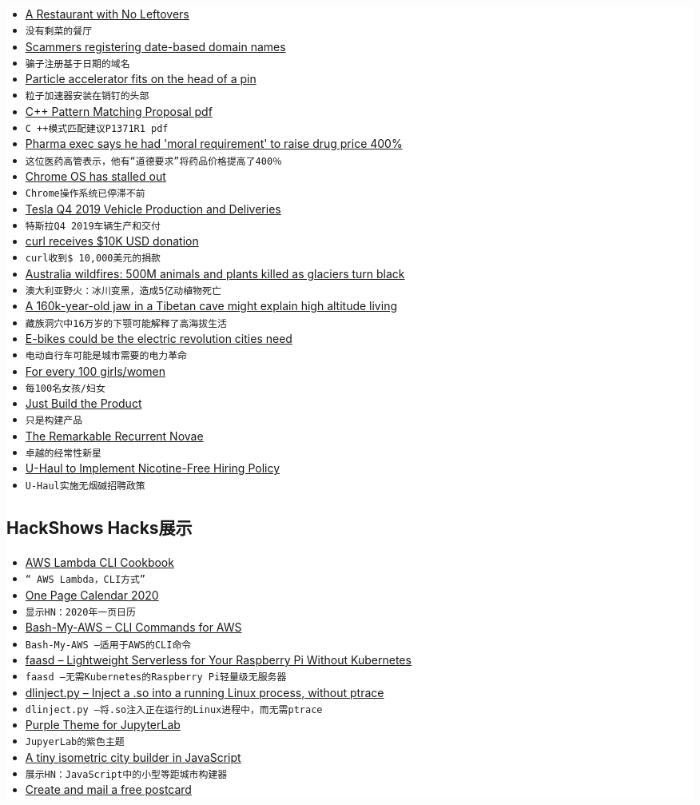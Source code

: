 - [A Restaurant with No Leftovers](https://www.nytimes.com/2020/01/01/business/zero-waste-restaurants.html)
- `没有剩菜的餐厅`
- [Scammers registering date-based domain names](https://shkspr.mobi/blog/2020/01/scammers-registering-date-based-domain-names/)
- `骗子注册基于日期的域名`
- [Particle accelerator fits on the head of a pin](https://techcrunch.com/2020/01/02/this-particle-accelerator-fits-on-the-head-of-a-pin/)
- `粒子加速器安装在销钉的头部`
- [C++ Pattern Matching Proposal pdf](http://www.open-std.org/jtc1/sc22/wg21/docs/papers/2019/p1371r1.pdf)
- `C ++模式匹配建议P1371R1 pdf`
- [Pharma exec says he had 'moral requirement' to raise drug price 400%](https://edition.cnn.com/2018/09/11/health/drug-price-hike-moral-requirement-bn/index.html)
- `这位医药高管表示，他有“道德要求”将药品价格提高了400％`
- [Chrome OS has stalled out](https://www.androidpolice.com/2020/01/02/chrome-os-has-stalled-out/)
- `Chrome操作系统已停滞不前`
- [Tesla Q4 2019 Vehicle Production and Deliveries](https://ir.tesla.com/news-releases/news-release-details/tesla-q4-2019-vehicle-production-deliveries)
- `特斯拉Q4 2019车辆生产和交付`
- [curl receives $10K USD donation](https://daniel.haxx.se/blog/2020/01/03/curl-receives-10k-usd-donation/)
- `curl收到$ 10,000美元的捐款`
- [Australia wildfires: 500M animals and plants killed as glaciers turn black](https://www.independent.co.uk/news/world/australasia/australia-wildfires-animals-plants-glaciers-sydney-koalas-nsw-a9267316.html)
- `澳大利亚野火：冰川变黑，造成5亿动植物死亡`
- [A 160k-year-old jaw in a Tibetan cave might explain high altitude living](https://www.businessinsider.com/160000-year-old-jaw-from-human-ancestor-in-tibet-cave-2019-5)
- `藏族洞穴中16万岁的下颚可能解释了高海拔生活`
- [E-bikes could be the electric revolution cities need](https://www.routefifty.com/infrastructure/2019/12/e-bikes-cities-infrastructure-changes/162151/)
- `电动自行车可能是城市需要的电力革命`
- [For every 100 girls/women](https://www.aei.org/carpe-diem/chart-of-the-day-for-every-100-girls-women/)
- `每100名女孩/妇女`
- [Just Build the Product](https://davnicwil.com/just-build-the-product/)
- `只是构建产品`
- [The Remarkable Recurrent Novae](https://arxiv.org/abs/1912.13209)
- `卓越的经常性新星`
- [U-Haul to Implement Nicotine-Free Hiring Policy](https://www.uhaul.com/Articles/About/19926/U-Haul-To-Implement-Nicotine-Free-Hiring-Policy-For-Healthier-Workforce/)
- `U-Haul实施无烟碱招聘政策`


## HackShows Hacks展示

- [ AWS Lambda CLI Cookbook](https://github.com/nsriram/lambda-the-cli-way)
- `“ AWS Lambda，CLI方式”`
- [ One Page Calendar 2020](https://davebakker.io/onepagecalendar/)
- `显示HN：2020年一页日历`
- [ Bash-My-AWS – CLI Commands for AWS](https://bash-my-aws.org/)
- `Bash-My-AWS –适用于AWS的CLI命令`
- [ faasd – Lightweight Serverless for Your Raspberry Pi Without Kubernetes](https://blog.alexellis.io/faasd-for-lightweight-serverless/)
- `faasd –无需Kubernetes的Raspberry Pi轻量级无服务器`
- [ dlinject.py – Inject a .so into a running Linux process, without ptrace](https://github.com/DavidBuchanan314/dlinject)
- `dlinject.py –将.so注入正在运行的Linux进程中，而无需ptrace`
- [ Purple Theme for JupyterLab](https://github.com/shahinrostami/theme-purple-please)
- `JupyerLab的紫色主题`
- [ A tiny isometric city builder in JavaScript](https://github.com/victorqribeiro/isocity)
- `展示HN：JavaScript中的小型等距城市构建器`
- [ Create and mail a free postcard](https://postcardmailer.herokuapp.com/)